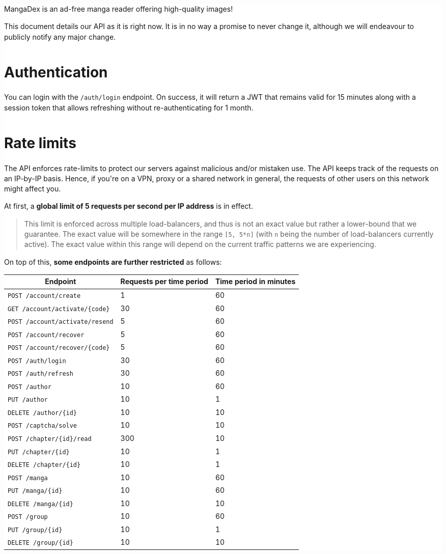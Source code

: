MangaDex is an ad-free manga reader offering high-quality images!

This document details our API as it is right now. It is in no way a promise to never change it, although we will endeavour to publicly notify any major change.

# Authentication

You can login with the `/auth/login` endpoint. On success, it will return a JWT that remains valid for 15 minutes along with a session token that allows refreshing without re-authenticating for 1 month.

# Rate limits

The API enforces rate-limits to protect our servers against malicious and/or mistaken use. The API keeps track of the requests on an IP-by-IP basis.
Hence, if you're on a VPN, proxy or a shared network in general, the requests of other users on this network might affect you.

At first, a **global limit of 5 requests per second per IP address** is in effect.

> This limit is enforced across multiple load-balancers, and thus
> is not an exact value but rather a lower-bound that we guarantee. The exact value will be somewhere in the range `[5, 5*n]` (with `n` being the number of
> load-balancers currently active). The exact value within this range will depend on the current traffic patterns we are experiencing.

On top of this, **some endpoints are further restricted** as follows:

| Endpoint                        | Requests per time period | Time period in minutes |
| ------------------------------- | ------------------------ | ---------------------- |
| `POST /account/create`          | 1                        | 60                     |
| `GET /account/activate/{code}`  | 30                       | 60                     |
| `POST /account/activate/resend` | 5                        | 60                     |
| `POST /account/recover`         | 5                        | 60                     |
| `POST /account/recover/{code}`  | 5                        | 60                     |
| `POST /auth/login`              | 30                       | 60                     |
| `POST /auth/refresh`            | 30                       | 60                     |
| `POST /author`                  | 10                       | 60                     |
| `PUT /author`                   | 10                       | 1                      |
| `DELETE /author/{id}`           | 10                       | 10                     |
| `POST /captcha/solve`           | 10                       | 10                     |
| `POST /chapter/{id}/read`       | 300                      | 10                     |
| `PUT /chapter/{id}`             | 10                       | 1                      |
| `DELETE /chapter/{id}`          | 10                       | 1                      |
| `POST /manga`                   | 10                       | 60                     |
| `PUT /manga/{id}`               | 10                       | 60                     |
| `DELETE /manga/{id}`            | 10                       | 10                     |
| `POST /group`                   | 10                       | 60                     |
| `PUT /group/{id}`               | 10                       | 1                      |
| `DELETE /group/{id}`            | 10                       | 10                     |